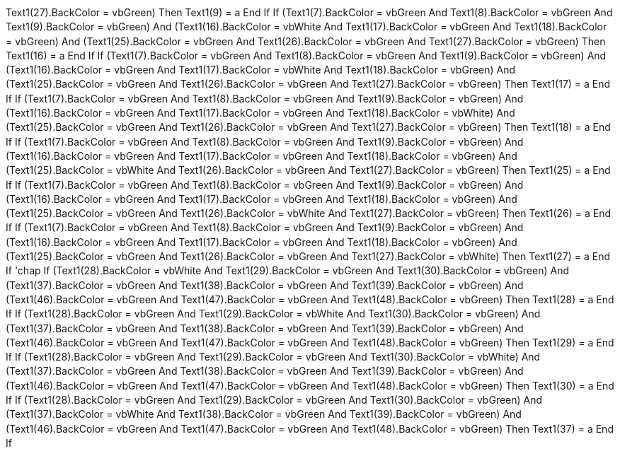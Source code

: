 Text1(27).BackColor = vbGreen) Then
Text1(9) = a
End If
If (Text1(7).BackColor = vbGreen And Text1(8).BackColor = vbGreen And Text1(9).BackColor = vbGreen) 
And (Text1(16).BackColor = vbWhite And Text1(17).BackColor = vbGreen And Text1(18).BackColor = 
vbGreen) And (Text1(25).BackColor = vbGreen And Text1(26).BackColor = vbGreen And 
Text1(27).BackColor = vbGreen) Then
Text1(16) = a
End If
If (Text1(7).BackColor = vbGreen And Text1(8).BackColor = vbGreen And Text1(9).BackColor = vbGreen) 
And (Text1(16).BackColor = vbGreen And Text1(17).BackColor = vbWhite And Text1(18).BackColor = 
vbGreen) And (Text1(25).BackColor = vbGreen And Text1(26).BackColor = vbGreen And 
Text1(27).BackColor = vbGreen) Then
Text1(17) = a
End If
If (Text1(7).BackColor = vbGreen And Text1(8).BackColor = vbGreen And Text1(9).BackColor = vbGreen) 
And (Text1(16).BackColor = vbGreen And Text1(17).BackColor = vbGreen And Text1(18).BackColor = 
vbWhite) And (Text1(25).BackColor = vbGreen And Text1(26).BackColor = vbGreen And 
Text1(27).BackColor = vbGreen) Then
Text1(18) = a
End If
If (Text1(7).BackColor = vbGreen And Text1(8).BackColor = vbGreen And Text1(9).BackColor = vbGreen) 
And (Text1(16).BackColor = vbGreen And Text1(17).BackColor = vbGreen And Text1(18).BackColor = 
vbGreen) And (Text1(25).BackColor = vbWhite And Text1(26).BackColor = vbGreen And 
Text1(27).BackColor = vbGreen) Then
Text1(25) = a
End If
If (Text1(7).BackColor = vbGreen And Text1(8).BackColor = vbGreen And Text1(9).BackColor = vbGreen) 
And (Text1(16).BackColor = vbGreen And Text1(17).BackColor = vbGreen And Text1(18).BackColor = 
vbGreen) And (Text1(25).BackColor = vbGreen And Text1(26).BackColor = vbWhite And 
Text1(27).BackColor = vbGreen) Then
Text1(26) = a
End If
If (Text1(7).BackColor = vbGreen And Text1(8).BackColor = vbGreen And Text1(9).BackColor = vbGreen) 
And (Text1(16).BackColor = vbGreen And Text1(17).BackColor = vbGreen And Text1(18).BackColor = 
vbGreen) And (Text1(25).BackColor = vbGreen And Text1(26).BackColor = vbGreen And 
Text1(27).BackColor = vbWhite) Then
Text1(27) = a
End If
'chap
If (Text1(28).BackColor = vbWhite And Text1(29).BackColor = vbGreen And Text1(30).BackColor = 
vbGreen) And (Text1(37).BackColor = vbGreen And Text1(38).BackColor = vbGreen And 
Text1(39).BackColor = vbGreen) And (Text1(46).BackColor = vbGreen And Text1(47).BackColor = 
vbGreen And Text1(48).BackColor = vbGreen) Then
Text1(28) = a
End If
If (Text1(28).BackColor = vbGreen And Text1(29).BackColor = vbWhite And Text1(30).BackColor = 
vbGreen) And (Text1(37).BackColor = vbGreen And Text1(38).BackColor = vbGreen And 
Text1(39).BackColor = vbGreen) And (Text1(46).BackColor = vbGreen And Text1(47).BackColor = 
vbGreen And Text1(48).BackColor = vbGreen) Then
Text1(29) = a
End If
If (Text1(28).BackColor = vbGreen And Text1(29).BackColor = vbGreen And Text1(30).BackColor = 
vbWhite) And (Text1(37).BackColor = vbGreen And Text1(38).BackColor = vbGreen And 
Text1(39).BackColor = vbGreen) And (Text1(46).BackColor = vbGreen And Text1(47).BackColor = 
vbGreen And Text1(48).BackColor = vbGreen) Then
Text1(30) = a
End If
If (Text1(28).BackColor = vbGreen And Text1(29).BackColor = vbGreen And Text1(30).BackColor = 
vbGreen) And (Text1(37).BackColor = vbWhite And Text1(38).BackColor = vbGreen And 
Text1(39).BackColor = vbGreen) And (Text1(46).BackColor = vbGreen And Text1(47).BackColor = 
vbGreen And Text1(48).BackColor = vbGreen) Then
Text1(37) = a
End If